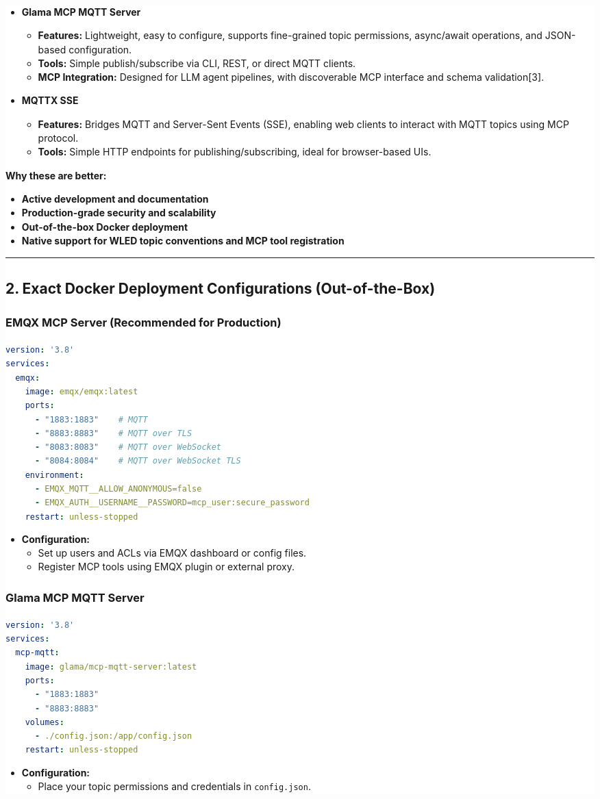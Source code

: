 - **Glama MCP MQTT Server**  
  - **Features:** Lightweight, easy to configure, supports fine-grained topic permissions, async/await operations, and JSON-based configuration.
  - **Tools:** Simple publish/subscribe via CLI, REST, or direct MQTT clients.
  - **MCP Integration:** Designed for LLM agent pipelines, with discoverable MCP interface and schema validation[3].

- **MQTTX SSE**  
  - **Features:** Bridges MQTT and Server-Sent Events (SSE), enabling web clients to interact with MQTT topics using MCP protocol.
  - **Tools:** Simple HTTP endpoints for publishing/subscribing, ideal for browser-based UIs.

**Why these are better:**  
- **Active development and documentation**
- **Production-grade security and scalability**
- **Out-of-the-box Docker deployment**
- **Native support for WLED topic conventions and MCP tool registration**

---

## 2. Exact Docker Deployment Configurations (Out-of-the-Box)

### **EMQX MCP Server (Recommended for Production)**
```yaml
version: '3.8'
services:
  emqx:
    image: emqx/emqx:latest
    ports:
      - "1883:1883"    # MQTT
      - "8883:8883"    # MQTT over TLS
      - "8083:8083"    # MQTT over WebSocket
      - "8084:8084"    # MQTT over WebSocket TLS
    environment:
      - EMQX_MQTT__ALLOW_ANONYMOUS=false
      - EMQX_AUTH__USERNAME__PASSWORD=mcp_user:secure_password
    restart: unless-stopped
```
- **Configuration:**  
  - Set up users and ACLs via EMQX dashboard or config files.
  - Register MCP tools using EMQX plugin or external proxy.

### **Glama MCP MQTT Server**
```yaml
version: '3.8'
services:
  mcp-mqtt:
    image: glama/mcp-mqtt-server:latest
    ports:
      - "1883:1883"
      - "8883:8883"
    volumes:
      - ./config.json:/app/config.json
    restart: unless-stopped
```
- **Configuration:**  
  - Place your topic permissions and credentials in `config.json`.
